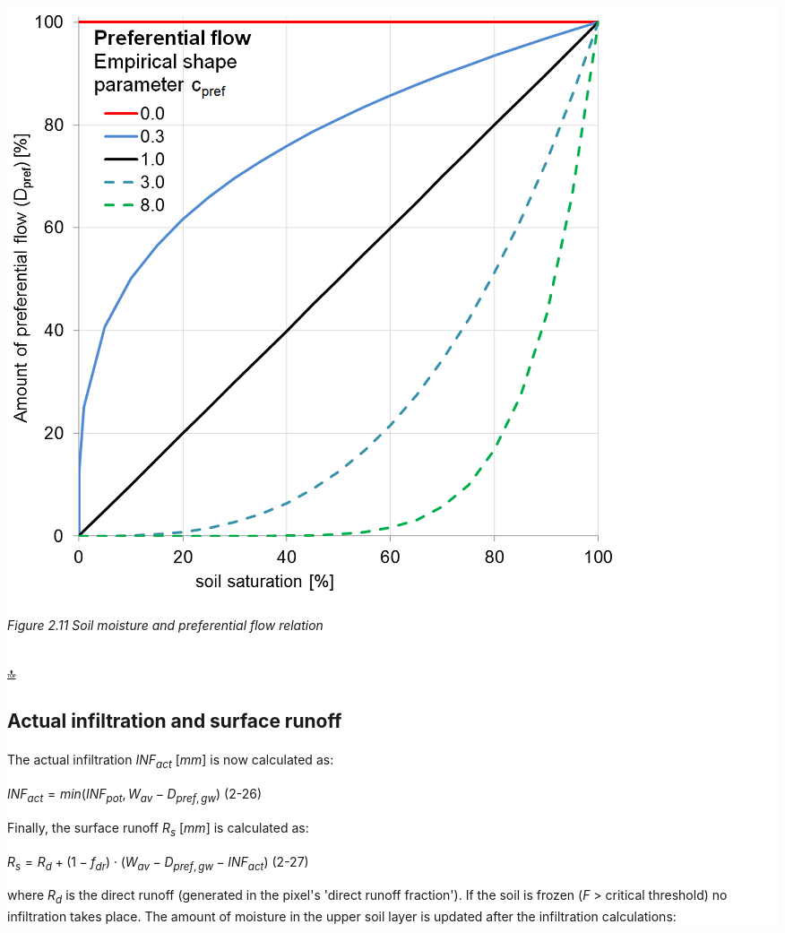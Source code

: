 ![](media/image34.png)

###### Figure 2.11 Soil moisture and preferential flow relation

[🔝](#top)

Actual infiltration and surface runoff
--------------------------------------

The actual infiltration $INF_{act} \  [mm]$ is now calculated as:

$INF_{act} = min (INF_{pot},W_{av} - D_{pref,gw})$ (2-26)

Finally, the surface runoff $R_s \ [mm]$ is calculated as:

$R_s = R_d + (1 - f_{dr}) \cdot (W_{av} - D_{pref,gw} - INF_{act})$ (2-27)

where $R_d$ is the direct runoff (generated in the pixel's 'direct runoff fraction'). If the soil is frozen (*F* \> critical threshold) no infiltration takes place. The amount of moisture in the upper soil layer is updated after the infiltration calculations:
